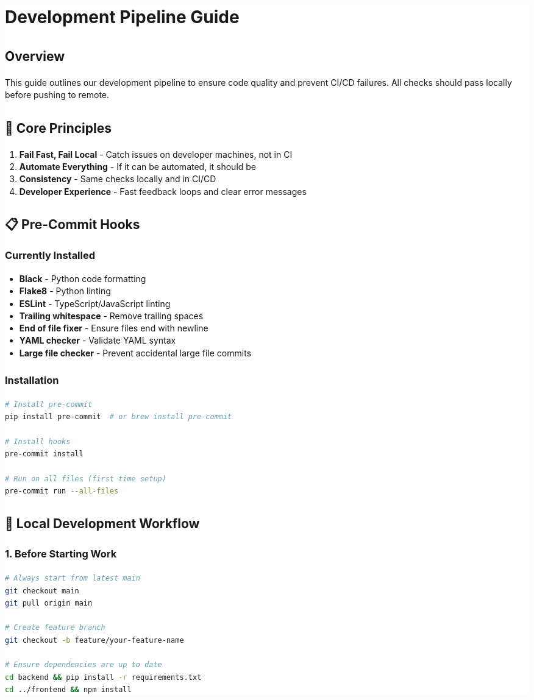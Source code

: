 # Development Pipeline Guide

## Overview

This guide outlines our development pipeline to ensure code quality and prevent CI/CD failures. All checks should pass locally before pushing to remote.

## 🎯 Core Principles

1. **Fail Fast, Fail Local** - Catch issues on developer machines, not in CI
2. **Automate Everything** - If it can be automated, it should be
3. **Consistency** - Same checks locally and in CI/CD
4. **Developer Experience** - Fast feedback loops and clear error messages

## 📋 Pre-Commit Hooks

### Currently Installed

- **Black** - Python code formatting
- **Flake8** - Python linting
- **ESLint** - TypeScript/JavaScript linting
- **Trailing whitespace** - Remove trailing spaces
- **End of file fixer** - Ensure files end with newline
- **YAML checker** - Validate YAML syntax
- **Large file checker** - Prevent accidental large file commits

### Installation

```bash
# Install pre-commit
pip install pre-commit  # or brew install pre-commit

# Install hooks
pre-commit install

# Run on all files (first time setup)
pre-commit run --all-files
```

## 🔧 Local Development Workflow

### 1. Before Starting Work

```bash
# Always start from latest main
git checkout main
git pull origin main

# Create feature branch
git checkout -b feature/your-feature-name

# Ensure dependencies are up to date
cd backend && pip install -r requirements.txt
cd ../frontend && npm install
```
